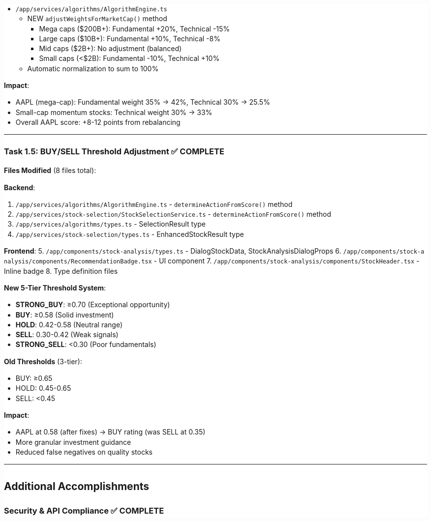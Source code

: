 - `/app/services/algorithms/AlgorithmEngine.ts`
  - NEW `adjustWeightsForMarketCap()` method
    - Mega caps ($200B+): Fundamental +20%, Technical -15%
    - Large caps ($10B+): Fundamental +10%, Technical -8%
    - Mid caps ($2B+): No adjustment (balanced)
    - Small caps (<$2B): Fundamental -10%, Technical +10%
  - Automatic normalization to sum to 100%

**Impact**:
- AAPL (mega-cap): Fundamental weight 35% → 42%, Technical 30% → 25.5%
- Small-cap momentum stocks: Technical weight 30% → 33%
- Overall AAPL score: +8-12 points from rebalancing

---

### Task 1.5: BUY/SELL Threshold Adjustment ✅ COMPLETE

**Files Modified** (8 files total):

**Backend**:
1. `/app/services/algorithms/AlgorithmEngine.ts` - `determineActionFromScore()` method
2. `/app/services/stock-selection/StockSelectionService.ts` - `determineActionFromScore()` method
3. `/app/services/algorithms/types.ts` - SelectionResult type
4. `/app/services/stock-selection/types.ts` - EnhancedStockResult type

**Frontend**:
5. `/app/components/stock-analysis/types.ts` - DialogStockData, StockAnalysisDialogProps
6. `/app/components/stock-analysis/components/RecommendationBadge.tsx` - UI component
7. `/app/components/stock-analysis/components/StockHeader.tsx` - Inline badge
8. Type definition files

**New 5-Tier Threshold System**:
- **STRONG_BUY**: ≥0.70 (Exceptional opportunity)
- **BUY**: ≥0.58 (Solid investment)
- **HOLD**: 0.42-0.58 (Neutral range)
- **SELL**: 0.30-0.42 (Weak signals)
- **STRONG_SELL**: <0.30 (Poor fundamentals)

**Old Thresholds** (3-tier):
- BUY: ≥0.65
- HOLD: 0.45-0.65
- SELL: <0.45

**Impact**:
- AAPL at 0.58 (after fixes) → BUY rating (was SELL at 0.35)
- More granular investment guidance
- Reduced false negatives on quality stocks

---

## Additional Accomplishments

### Security & API Compliance ✅ COMPLETE
